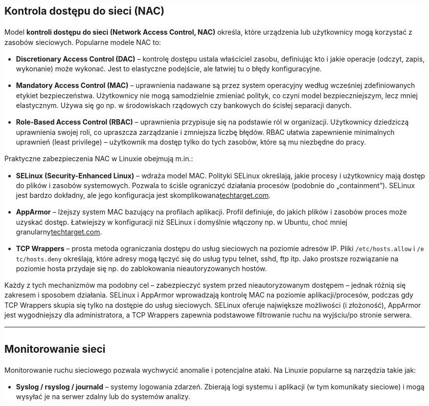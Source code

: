 
## Kontrola dostępu do sieci (NAC)

Model **kontroli dostępu do sieci (Network Access Control, NAC)** określa, które urządzenia lub użytkownicy mogą korzystać z zasobów sieciowych. Popularne modele NAC to:

- **Discretionary Access Control (DAC)** – kontrolę dostępu ustala właściciel zasobu, definiując kto i jakie operacje (odczyt, zapis, wykonanie) może wykonać. Jest to elastyczne podejście, ale łatwiej tu o błędy konfiguracyjne.
    
- **Mandatory Access Control (MAC)** – uprawnienia nadawane są przez system operacyjny według wcześniej zdefiniowanych etykiet bezpieczeństwa. Użytkownicy nie mogą samodzielnie zmieniać polityk, co czyni model bezpieczniejszym, lecz mniej elastycznym. Używa się go np. w środowiskach rządowych czy bankowych do ścisłej separacji danych.
    
- **Role-Based Access Control (RBAC)** – uprawnienia przypisuje się na podstawie ról w organizacji. Użytkownicy dziedziczą uprawnienia swojej roli, co upraszcza zarządzanie i zmniejsza liczbę błędów. RBAC ułatwia zapewnienie minimalnych uprawnień (least privilege) – użytkownik ma dostęp tylko do tych zasobów, które są mu niezbędne do pracy.
    

Praktyczne zabezpieczenia NAC w Linuxie obejmują m.in.:

- **SELinux (Security-Enhanced Linux)** – wdraża model MAC. Polityki SELinux określają, jakie procesy i użytkownicy mają dostęp do plików i zasobów systemowych. Pozwala to ściśle ograniczyć działania procesów (podobnie do „containment”). SELinux jest bardzo dokładny, ale jego konfiguracja jest skomplikowana[techtarget.com](https://www.techtarget.com/searchdatacenter/tip/Compare-two-Linux-security-modules-SELinux-vs-AppArmor#:~:text=SELinux%20is%20more%20difficult%20to,thereby%20leaving%20a%20system%20vulnerable).
    
- **AppArmor** – lżejszy system MAC bazujący na profilach aplikacji. Profil definiuje, do jakich plików i zasobów proces może uzyskać dostęp. Łatwiejszy w konfiguracji niż SELinux i domyślnie włączony np. w Ubuntu, choć mniej granularny[techtarget.com](https://www.techtarget.com/searchdatacenter/tip/Compare-two-Linux-security-modules-SELinux-vs-AppArmor#:~:text=SELinux%20is%20more%20difficult%20to,thereby%20leaving%20a%20system%20vulnerable).
    
- **TCP Wrappers** – prosta metoda ograniczania dostępu do usług sieciowych na poziomie adresów IP. Pliki `/etc/hosts.allow` i `/etc/hosts.deny` określają, które adresy mogą łączyć się do usług typu telnet, sshd, ftp itp. Jako prostsze rozwiązanie na poziomie hosta przydaje się np. do zablokowania nieautoryzowanych hostów.
    

Każdy z tych mechanizmów ma podobny cel – zabezpieczyć system przed nieautoryzowanym dostępem – jednak różnią się zakresem i sposobem działania. SELinux i AppArmor wprowadzają kontrolę MAC na poziomie aplikacji/procesów, podczas gdy TCP Wrappers skupia się tylko na dostępie do usług sieciowych. SELinux oferuje największe możliwości (i złożoność), AppArmor jest wygodniejszy dla administratora, a TCP Wrappers zapewnia podstawowe filtrowanie ruchu na wyjściu/po stronie serwera.

---

## Monitorowanie sieci

Monitorowanie ruchu sieciowego pozwala wychwycić anomalie i potencjalne ataki. Na Linuxie popularne są narzędzia takie jak:

- **Syslog / rsyslog / journald** – systemy logowania zdarzeń. Zbierają logi systemu i aplikacji (w tym komunikaty sieciowe) i mogą wysyłać je na serwer zdalny lub do systemów analizy.
    